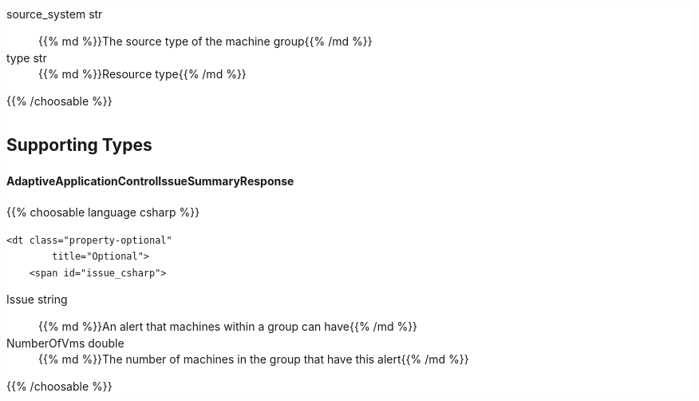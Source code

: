 <a href="#source_system_python" style="color: inherit; text-decoration: inherit;">source_<wbr>system</a>
</span>
        <span class="property-indicator"></span>
        <span class="property-type">str</span>
    </dt>
    <dd>{{% md %}}The source type of the machine group{{% /md %}}</dd>
    <dt class="property-"
            title="">
        <span id="type_python">
<a href="#type_python" style="color: inherit; text-decoration: inherit;">type</a>
</span>
        <span class="property-indicator"></span>
        <span class="property-type">str</span>
    </dt>
    <dd>{{% md %}}Resource type{{% /md %}}</dd>
</dl>
{{% /choosable %}}







## Supporting Types



<h4 id="adaptiveapplicationcontrolissuesummaryresponse">Adaptive<wbr>Application<wbr>Control<wbr>Issue<wbr>Summary<wbr>Response</h4>

{{% choosable language csharp %}}
<dl class="resources-properties">

    <dt class="property-optional"
            title="Optional">
        <span id="issue_csharp">
<a href="#issue_csharp" style="color: inherit; text-decoration: inherit;">Issue</a>
</span>
        <span class="property-indicator"></span>
        <span class="property-type">string</span>
    </dt>
    <dd>{{% md %}}An alert that machines within a group can have{{% /md %}}</dd>
    <dt class="property-optional"
            title="Optional">
        <span id="numberofvms_csharp">
<a href="#numberofvms_csharp" style="color: inherit; text-decoration: inherit;">Number<wbr>Of<wbr>Vms</a>
</span>
        <span class="property-indicator"></span>
        <span class="property-type">double</span>
    </dt>
    <dd>{{% md %}}The number of machines in the group that have this alert{{% /md %}}</dd>
</dl>
{{% /choosable %}}

